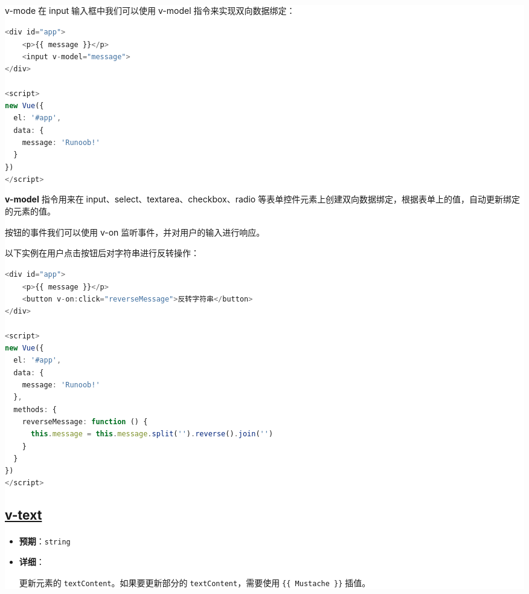 

v-mode
在 input 输入框中我们可以使用 v-model 指令来实现双向数据绑定：

```typescript
<div id="app">
    <p>{{ message }}</p>
    <input v-model="message">
</div>
    
<script>
new Vue({
  el: '#app',
  data: {
    message: 'Runoob!'
  }
})
</script>
```

**v-model** 指令用来在 input、select、textarea、checkbox、radio 等表单控件元素上创建双向数据绑定，根据表单上的值，自动更新绑定的元素的值。

按钮的事件我们可以使用 v-on 监听事件，并对用户的输入进行响应。

以下实例在用户点击按钮后对字符串进行反转操作：

```typescript
<div id="app">
    <p>{{ message }}</p>
    <button v-on:click="reverseMessage">反转字符串</button>
</div>
    
<script>
new Vue({
  el: '#app',
  data: {
    message: 'Runoob!'
  },
  methods: {
    reverseMessage: function () {
      this.message = this.message.split('').reverse().join('')
    }
  }
})
</script>
```



## [v-text](https://vuejs.bootcss.com/api/#v-text)

- **预期**：`string`

- **详细**：

  更新元素的 `textContent`。如果要更新部分的 `textContent`，需要使用 `{{ Mustache }}` 插值。
